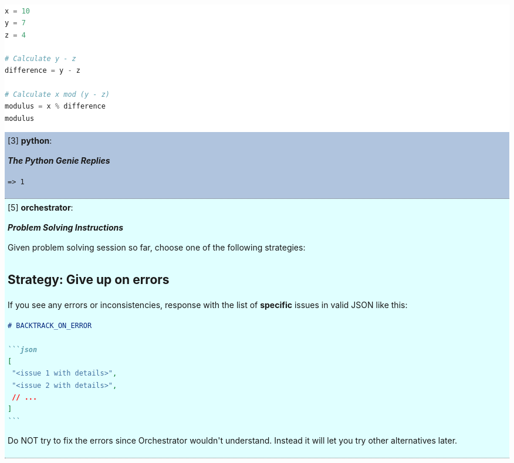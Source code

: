 ```python
x = 10
y = 7
z = 4

# Calculate y - z
difference = y - z

# Calculate x mod (y - z)
modulus = x % difference
modulus
```


</div>

<div style="background-color:lightsteelblue; padding: 5px; border-bottom: 1px dotted grey">
<div>[3] <b>python</b>:</div>

***The Python Genie Replies***



```text
=> 1
```


</div>

<div style="background-color:lightcyan; padding: 5px; border-bottom: 1px dotted grey">
<div>[5] <b>orchestrator</b>:</div>

***Problem Solving Instructions***



Given problem solving session so far, choose one of the following strategies:

## Strategy: Give up on errors

If you see any errors or inconsistencies, response with the list of **specific** issues in valid JSON like this:

 `````markdown
 # BACKTRACK_ON_ERROR

```json
[
  "<issue 1 with details>",
  "<issue 2 with details>",
  // ...
]
```
`````

Do NOT try to fix the errors since Orchestrator wouldn't understand. Instead it will let you try other alternatives 
later.
